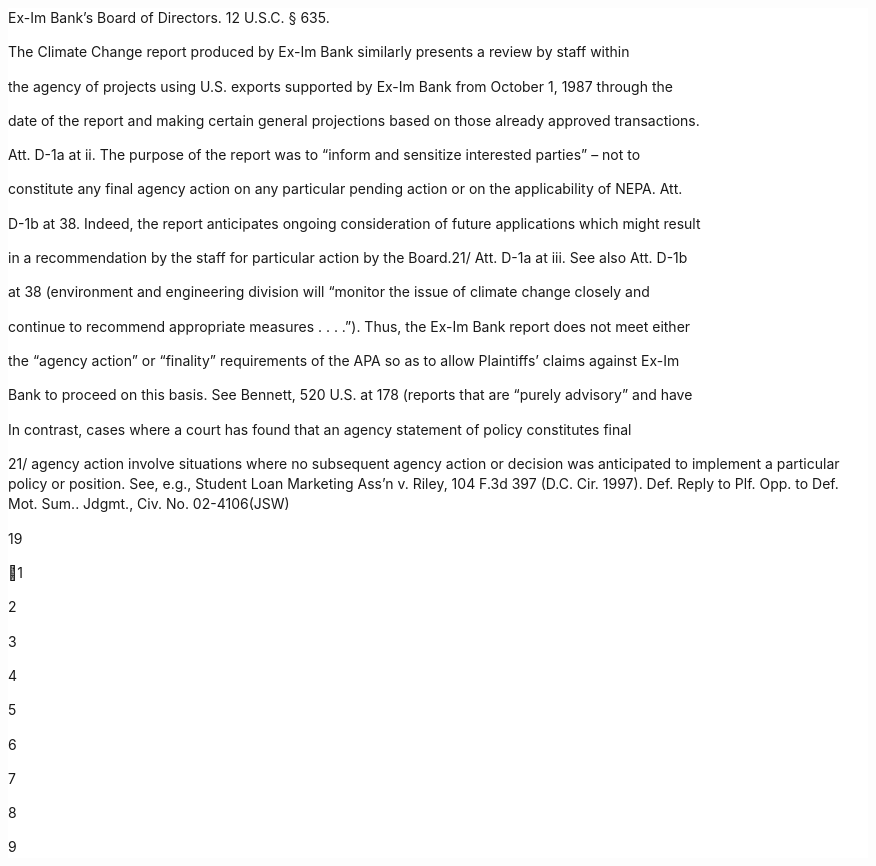 Ex-Im Bank’s Board of Directors.  12 U.S.C. § 635.

The Climate Change report produced by Ex-Im Bank similarly presents a review by staff within

the agency of projects using U.S. exports supported by Ex-Im Bank from October 1, 1987 through the

date of the report and making certain general projections based on those already approved transactions.

Att. D-1a at ii.  The purpose of  the report  was  to “inform  and  sensitize  interested  parties” – not to

constitute any final agency action on any particular pending action or on the applicability of NEPA.  Att.

D-1b at 38.  Indeed, the report anticipates ongoing consideration of future applications which might result

in a recommendation by the staff for particular action by the Board.21/ Att. D-1a at iii.  See also Att. D-1b

at  38  (environment  and  engineering  division  will  “monitor  the  issue  of  climate  change  closely  and

continue to recommend appropriate measures . . . .”).  Thus, the Ex-Im Bank report does not meet either

the “agency action” or “finality” requirements of the APA so as to allow Plaintiffs’ claims against Ex-Im

Bank to proceed on this basis. See Bennett, 520 U.S. at 178 (reports that are “purely advisory” and have

In contrast, cases where a court has found that an agency statement of policy constitutes final

21/
agency action involve situations where no subsequent agency action or decision was anticipated to
implement a particular policy or position.  See, e.g., Student Loan Marketing Ass’n v. Riley, 104
F.3d 397 (D.C. Cir. 1997).
Def. Reply to Plf. Opp. to Def. Mot.
Sum.. Jdgmt., Civ. No. 02-4106(JSW)

19

1

2

3

4

5

6

7

8

9
